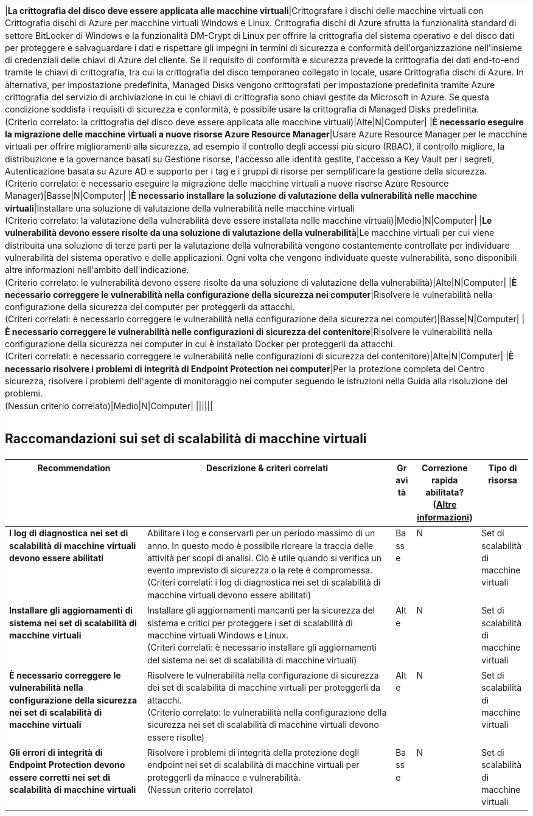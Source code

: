 |**La crittografia del disco deve essere applicata alle macchine virtuali**|Crittografare i dischi delle macchine virtuali con Crittografia dischi di Azure per macchine virtuali Windows e Linux. Crittografia dischi di Azure sfrutta la funzionalità standard di settore BitLocker di Windows e la funzionalità DM-Crypt di Linux per offrire la crittografia del sistema operativo e del disco dati per proteggere e salvaguardare i dati e rispettare gli impegni in termini di sicurezza e conformità dell'organizzazione nell'insieme di credenziali delle chiavi di Azure del cliente. Se il requisito di conformità e sicurezza prevede la crittografia dei dati end-to-end tramite le chiavi di crittografia, tra cui la crittografia del disco temporaneo collegato in locale, usare Crittografia dischi di Azure. In alternativa, per impostazione predefinita, Managed Disks vengono crittografati per impostazione predefinita tramite Azure crittografia del servizio di archiviazione in cui le chiavi di crittografia sono chiavi gestite da Microsoft in Azure. Se questa condizione soddisfa i requisiti di sicurezza e conformità, è possibile usare la crittografia di Managed Disks predefinita.<br>(Criterio correlato: la crittografia del disco deve essere applicata alle macchine virtuali)|Alte|N|Computer|
|**È necessario eseguire la migrazione delle macchine virtuali a nuove risorse Azure Resource Manager**|Usare Azure Resource Manager per le macchine virtuali per offrire miglioramenti alla sicurezza, ad esempio il controllo degli accessi più sicuro (RBAC), il controllo migliore, la distribuzione e la governance basati su Gestione risorse, l'accesso alle identità gestite, l'accesso a Key Vault per i segreti, Autenticazione basata su Azure AD e supporto per i tag e i gruppi di risorse per semplificare la gestione della sicurezza.<br>(Criterio correlato: è necessario eseguire la migrazione delle macchine virtuali a nuove risorse Azure Resource Manager)|Basse|N|Computer|
|**È necessario installare la soluzione di valutazione della vulnerabilità nelle macchine virtuali**|Installare una soluzione di valutazione della vulnerabilità nelle macchine virtuali<br>(Criterio correlato: la valutazione della vulnerabilità deve essere installata nelle macchine virtuali)|Medio|N|Computer|
|**Le vulnerabilità devono essere risolte da una soluzione di valutazione della vulnerabilità**|Le macchine virtuali per cui viene distribuita una soluzione di terze parti per la valutazione della vulnerabilità vengono costantemente controllate per individuare vulnerabilità del sistema operativo e delle applicazioni. Ogni volta che vengono individuate queste vulnerabilità, sono disponibili altre informazioni nell'ambito dell'indicazione.<br>(Criterio correlato: le vulnerabilità devono essere risolte da una soluzione di valutazione della vulnerabilità)|Alte|N|Computer|
|**È necessario correggere le vulnerabilità nella configurazione della sicurezza nei computer**|Risolvere le vulnerabilità nella configurazione della sicurezza dei computer per proteggerli da attacchi.<br>(Criteri correlati: è necessario correggere le vulnerabilità nella configurazione della sicurezza nei computer)|Basse|N|Computer|
|**È necessario correggere le vulnerabilità nelle configurazioni di sicurezza del contenitore**|Risolvere le vulnerabilità nella configurazione della sicurezza nei computer in cui è installato Docker per proteggerli da attacchi.<br>(Criteri correlati: è necessario correggere le vulnerabilità nelle configurazioni di sicurezza del contenitore)|Alte|N|Computer|
|**È necessario risolvere i problemi di integrità di Endpoint Protection nei computer**|Per la protezione completa del Centro sicurezza, risolvere i problemi dell'agente di monitoraggio nei computer seguendo le istruzioni nella Guida alla risoluzione dei problemi.<br>(Nessun criterio correlato)|Medio|N|Computer|
||||||


## <a name="recs-vmscalesets"></a>Raccomandazioni sui set di scalabilità di macchine virtuali

|Recommendation|Descrizione & criteri correlati|Gravità|Correzione rapida abilitata? ([Altre informazioni](https://docs.microsoft.com/azure/security-center/security-center-remediate-recommendations#recommendations-with-quick-fix-remediation))|Tipo di risorsa|
|----|----|----|----|----|
|**I log di diagnostica nei set di scalabilità di macchine virtuali devono essere abilitati**|Abilitare i log e conservarli per un periodo massimo di un anno. In questo modo è possibile ricreare la traccia delle attività per scopi di analisi. Ciò è utile quando si verifica un evento imprevisto di sicurezza o la rete è compromessa.<br>(Criteri correlati: i log di diagnostica nei set di scalabilità di macchine virtuali devono essere abilitati)|Basse|N|Set di scalabilità di macchine virtuali|
|**Installare gli aggiornamenti di sistema nei set di scalabilità di macchine virtuali**|Installare gli aggiornamenti mancanti per la sicurezza del sistema e critici per proteggere i set di scalabilità di macchine virtuali Windows e Linux.<br>(Criteri correlati: è necessario installare gli aggiornamenti del sistema nei set di scalabilità di macchine virtuali)|Alte|N|Set di scalabilità di macchine virtuali|
|**È necessario correggere le vulnerabilità nella configurazione della sicurezza nei set di scalabilità di macchine virtuali**|Risolvere le vulnerabilità nella configurazione di sicurezza dei set di scalabilità di macchine virtuali per proteggerli da attacchi. <br>(Criterio correlato: le vulnerabilità nella configurazione della sicurezza nei set di scalabilità di macchine virtuali devono essere risolte)|Alte|N|Set di scalabilità di macchine virtuali|
|**Gli errori di integrità di Endpoint Protection devono essere corretti nei set di scalabilità di macchine virtuali**|Risolvere i problemi di integrità della protezione degli endpoint nei set di scalabilità di macchine virtuali per proteggerli da minacce e vulnerabilità.<br>(Nessun criterio correlato)|Basse|N|Set di scalabilità di macchine virtuali|